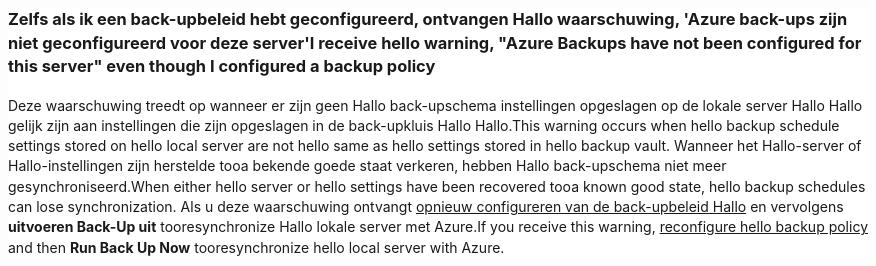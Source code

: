 ### <a name="i-receive-hello-warning-azure-backups-have-not-been-configured-for-this-server-even-though-i-configured-a-backup-policy-br"></a><span data-ttu-id="c1e69-201">Zelfs als ik een back-upbeleid hebt geconfigureerd, ontvangen Hallo waarschuwing, 'Azure back-ups zijn niet geconfigureerd voor deze server'</span><span class="sxs-lookup"><span data-stu-id="c1e69-201">I receive hello warning, "Azure Backups have not been configured for this server" even though I configured a backup policy</span></span> <br/>
<span data-ttu-id="c1e69-202">Deze waarschuwing treedt op wanneer er zijn geen Hallo back-upschema instellingen opgeslagen op de lokale server Hallo Hallo gelijk zijn aan instellingen die zijn opgeslagen in de back-upkluis Hallo Hallo.</span><span class="sxs-lookup"><span data-stu-id="c1e69-202">This warning occurs when hello backup schedule settings stored on hello local server are not hello same as hello settings stored in hello backup vault.</span></span> <span data-ttu-id="c1e69-203">Wanneer het Hallo-server of Hallo-instellingen zijn herstelde tooa bekende goede staat verkeren, hebben Hallo back-upschema niet meer gesynchroniseerd.</span><span class="sxs-lookup"><span data-stu-id="c1e69-203">When either hello server or hello settings have been recovered tooa known good state, hello backup schedules can lose synchronization.</span></span> <span data-ttu-id="c1e69-204">Als u deze waarschuwing ontvangt [opnieuw configureren van de back-upbeleid Hallo](backup-azure-manage-windows-server.md) en vervolgens **uitvoeren Back-Up uit** tooresynchronize Hallo lokale server met Azure.</span><span class="sxs-lookup"><span data-stu-id="c1e69-204">If you receive this warning, [reconfigure hello backup policy](backup-azure-manage-windows-server.md) and then **Run Back Up Now** tooresynchronize hello local server with Azure.</span></span>
